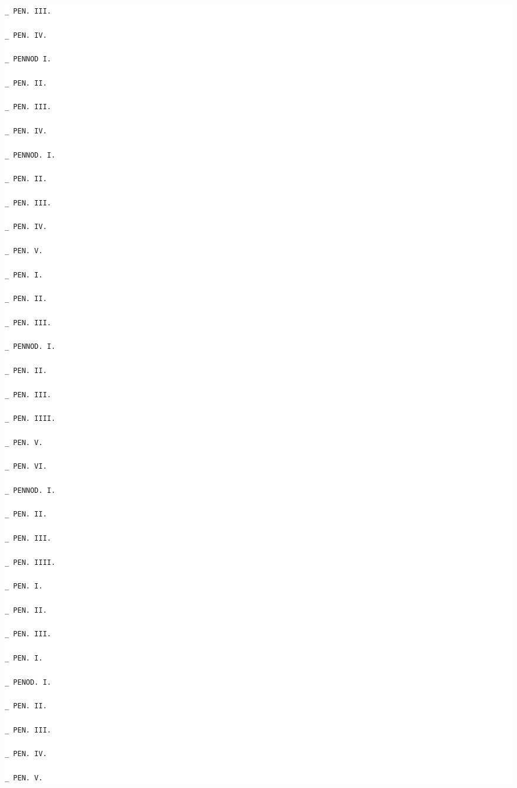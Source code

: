     _ PEN. III.

    _ PEN. IV.

    _ PENNOD I.

    _ PEN. II.

    _ PEN. III.

    _ PEN. IV.

    _ PENNOD. I.

    _ PEN. II.

    _ PEN. III.

    _ PEN. IV.

    _ PEN. V.

    _ PEN. I.

    _ PEN. II.

    _ PEN. III.

    _ PENNOD. I.

    _ PEN. II.

    _ PEN. III.

    _ PEN. IIII.

    _ PEN. V.

    _ PEN. VI.

    _ PENNOD. I.

    _ PEN. II.

    _ PEN. III.

    _ PEN. IIII.

    _ PEN. I.

    _ PEN. II.

    _ PEN. III.

    _ PEN. I.

    _ PENOD. I.

    _ PEN. II.

    _ PEN. III.

    _ PEN. IV.

    _ PEN. V.
